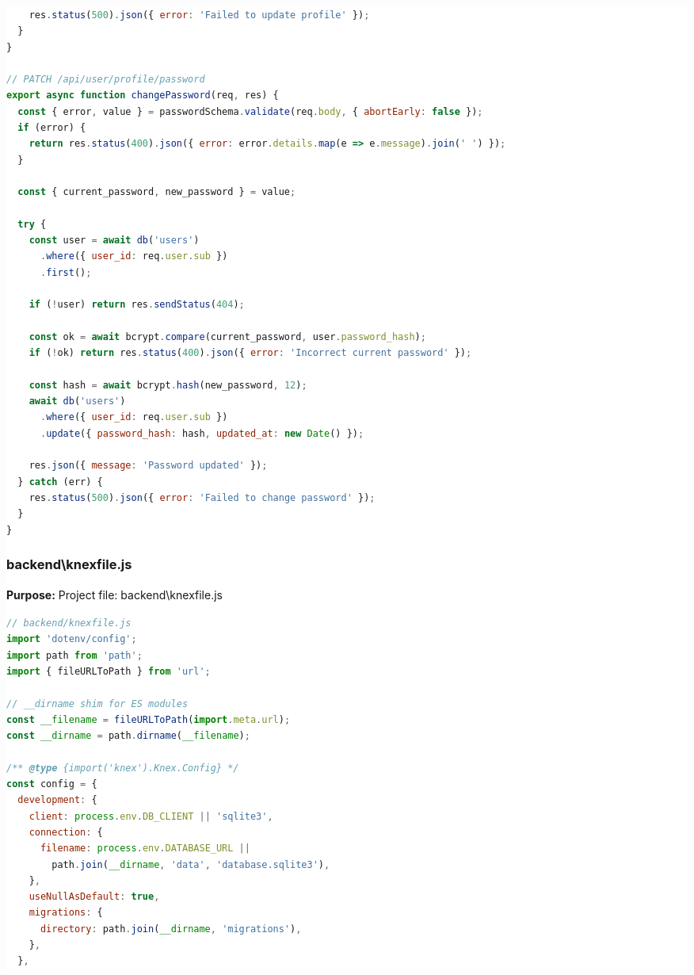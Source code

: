 ```javascript
    res.status(500).json({ error: 'Failed to update profile' });
  }
}

// PATCH /api/user/profile/password
export async function changePassword(req, res) {
  const { error, value } = passwordSchema.validate(req.body, { abortEarly: false });
  if (error) {
    return res.status(400).json({ error: error.details.map(e => e.message).join(' ') });
  }

  const { current_password, new_password } = value;

  try {
    const user = await db('users')
      .where({ user_id: req.user.sub })
      .first();

    if (!user) return res.sendStatus(404);

    const ok = await bcrypt.compare(current_password, user.password_hash);
    if (!ok) return res.status(400).json({ error: 'Incorrect current password' });

    const hash = await bcrypt.hash(new_password, 12);
    await db('users')
      .where({ user_id: req.user.sub })
      .update({ password_hash: hash, updated_at: new Date() });

    res.json({ message: 'Password updated' });
  } catch (err) {
    res.status(500).json({ error: 'Failed to change password' });
  }
}

```

### backend\knexfile.js

**Purpose:** Project file: backend\knexfile.js

```javascript
// backend/knexfile.js
import 'dotenv/config';
import path from 'path';
import { fileURLToPath } from 'url';

// __dirname shim for ES modules
const __filename = fileURLToPath(import.meta.url);
const __dirname = path.dirname(__filename);

/** @type {import('knex').Knex.Config} */
const config = {
  development: {
    client: process.env.DB_CLIENT || 'sqlite3',
    connection: {
      filename: process.env.DATABASE_URL ||
        path.join(__dirname, 'data', 'database.sqlite3'),
    },
    useNullAsDefault: true,
    migrations: {
      directory: path.join(__dirname, 'migrations'),
    },
  },

```